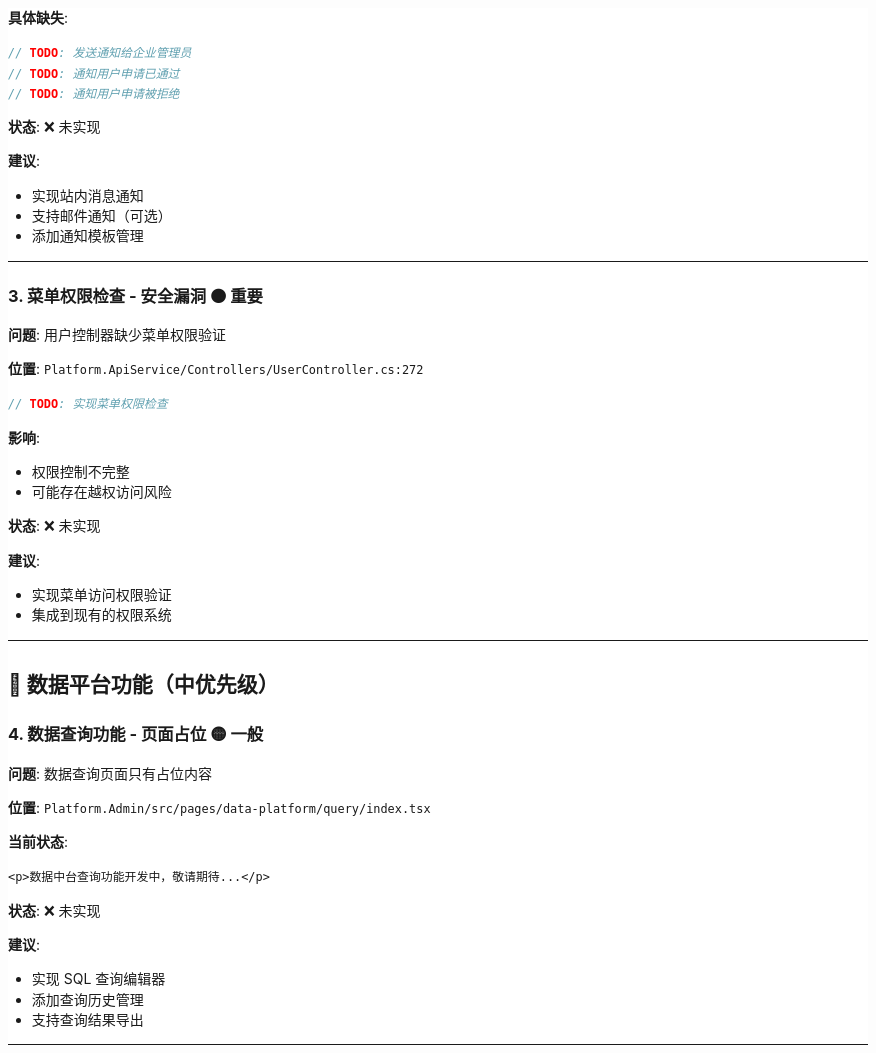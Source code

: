 **具体缺失**:
```csharp
// TODO: 发送通知给企业管理员
// TODO: 通知用户申请已通过  
// TODO: 通知用户申请被拒绝
```

**状态**: ❌ 未实现

**建议**:
- 实现站内消息通知
- 支持邮件通知（可选）
- 添加通知模板管理

---

### 3. 菜单权限检查 - 安全漏洞 🟠 重要

**问题**: 用户控制器缺少菜单权限验证

**位置**: `Platform.ApiService/Controllers/UserController.cs:272`

```csharp
// TODO: 实现菜单权限检查
```

**影响**:
- 权限控制不完整
- 可能存在越权访问风险

**状态**: ❌ 未实现

**建议**:
- 实现菜单访问权限验证
- 集成到现有的权限系统

---

## 🚧 数据平台功能（中优先级）

### 4. 数据查询功能 - 页面占位 🟡 一般

**问题**: 数据查询页面只有占位内容

**位置**: `Platform.Admin/src/pages/data-platform/query/index.tsx`

**当前状态**:
```tsx
<p>数据中台查询功能开发中，敬请期待...</p>
```

**状态**: ❌ 未实现

**建议**:
- 实现 SQL 查询编辑器
- 添加查询历史管理
- 支持查询结果导出

---